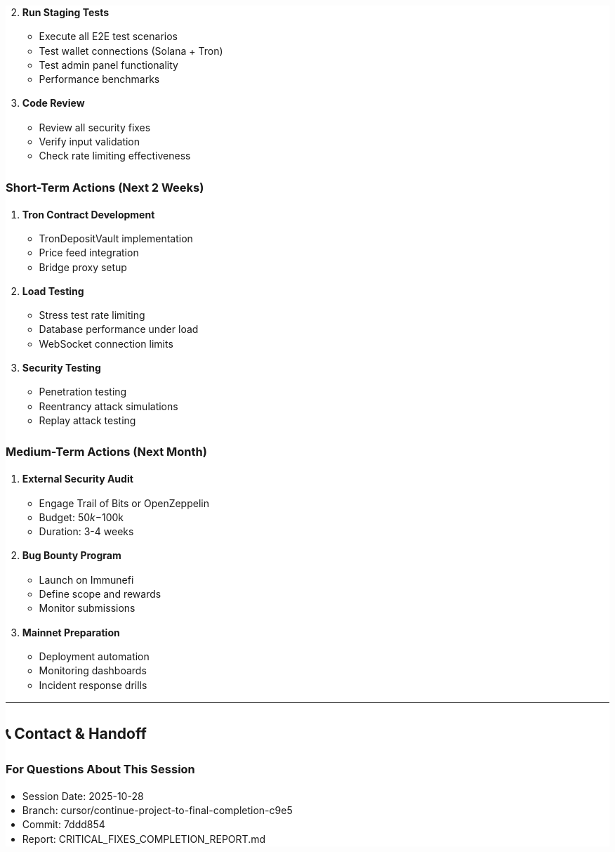 2. **Run Staging Tests**
   - Execute all E2E test scenarios
   - Test wallet connections (Solana + Tron)
   - Test admin panel functionality
   - Performance benchmarks

3. **Code Review**
   - Review all security fixes
   - Verify input validation
   - Check rate limiting effectiveness

### Short-Term Actions (Next 2 Weeks)

1. **Tron Contract Development**
   - TronDepositVault implementation
   - Price feed integration
   - Bridge proxy setup

2. **Load Testing**
   - Stress test rate limiting
   - Database performance under load
   - WebSocket connection limits

3. **Security Testing**
   - Penetration testing
   - Reentrancy attack simulations
   - Replay attack testing

### Medium-Term Actions (Next Month)

1. **External Security Audit**
   - Engage Trail of Bits or OpenZeppelin
   - Budget: $50k-$100k
   - Duration: 3-4 weeks

2. **Bug Bounty Program**
   - Launch on Immunefi
   - Define scope and rewards
   - Monitor submissions

3. **Mainnet Preparation**
   - Deployment automation
   - Monitoring dashboards
   - Incident response drills

---

## 📞 Contact & Handoff

### For Questions About This Session

- Session Date: 2025-10-28
- Branch: cursor/continue-project-to-final-completion-c9e5
- Commit: 7ddd854
- Report: CRITICAL_FIXES_COMPLETION_REPORT.md
